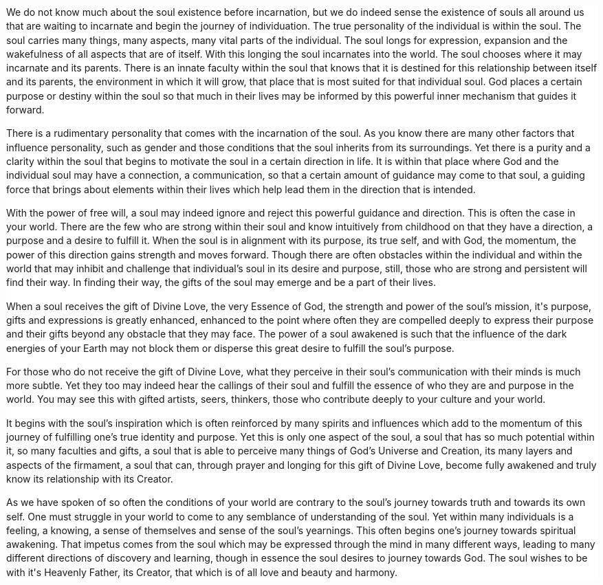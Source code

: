 We do not know much about the soul existence before incarnation, but we do indeed sense the existence of souls all around us that are waiting to incarnate and begin the journey of individuation. The true personality of the individual is within the soul. The soul carries many things, many aspects, many vital parts of the individual. The soul longs for  expression, expansion and the wakefulness of all aspects that are of itself. With this longing the soul incarnates into the world. The soul chooses where it may incarnate and its parents. There is an innate faculty within the soul that knows that it is destined for this relationship between itself and its parents, the environment in which it will grow, that place that is most suited for that individual soul. God places a certain purpose or destiny within the soul so that much in their lives may be informed by this powerful inner mechanism that guides it forward.

There is a rudimentary personality that comes with the incarnation of the soul. As you know there are many other factors that influence personality, such as gender and those conditions that the soul inherits from its surroundings. Yet there is a purity and a clarity within the soul that begins to motivate the soul in a certain direction in life. It is within that place where God and the individual soul may have a connection, a communication, so that a certain amount of guidance may come to that soul, a guiding force that brings about elements within their lives which help lead them in the direction that is intended.

With the power of free will, a soul may indeed ignore and reject this powerful guidance and direction. This is often the case in your world. There are the few who are strong within their soul and know intuitively from childhood on that they have a direction, a purpose and a desire to fulfill it. When the soul is in alignment with its purpose, its true self, and with God, the momentum, the power of this direction gains strength and moves forward. Though there are often obstacles within the individual and within the world that may inhibit and challenge that individual’s soul in its desire and purpose, still, those who are strong and persistent will find their way. In finding their way, the gifts of the soul may emerge and be a part of their lives.

When a soul receives the gift of Divine Love, the very Essence of God, the strength and power of the soul’s mission, it's purpose, gifts and expressions is greatly enhanced, enhanced to the point where often they are compelled deeply to express their purpose and their gifts beyond any obstacle that they may face. The power of a soul awakened is such that the influence of the dark energies of your Earth may not block them or disperse this great desire to fulfill the soul’s purpose. 

For those who do not receive the gift of Divine Love, what they perceive in their soul’s communication with their minds is much more subtle. Yet they too may indeed hear the callings of their soul and fulfill the essence of who they are and purpose in the world. You may see this with gifted artists, seers, thinkers, those who contribute deeply to your culture and your world.

It begins with the soul’s inspiration which is often reinforced by many spirits and influences which add to the momentum of this journey of fulfilling one’s true identity and purpose. Yet this is only one aspect of the soul, a soul that has so much potential within it, so many faculties and gifts, a soul that is able to perceive many things of God’s Universe and Creation, its many layers and aspects of the firmament, a soul that can, through prayer and longing for this gift of Divine Love, become fully awakened and truly know its relationship with its Creator.

As we have spoken of so often the conditions of your world are contrary to the soul’s journey towards truth and towards its own self. One must struggle in your world to come to any semblance of understanding of the soul. Yet within many individuals is a feeling, a knowing, a sense of themselves and sense of the soul’s yearnings. This often begins one’s journey towards spiritual awakening. That impetus comes from the soul which may be expressed through the mind in many different ways, leading to many different directions of discovery and learning, though in essence the soul desires to journey towards God. The soul wishes to be with it's Heavenly Father, its Creator, that which is  of all love and beauty and harmony. 
